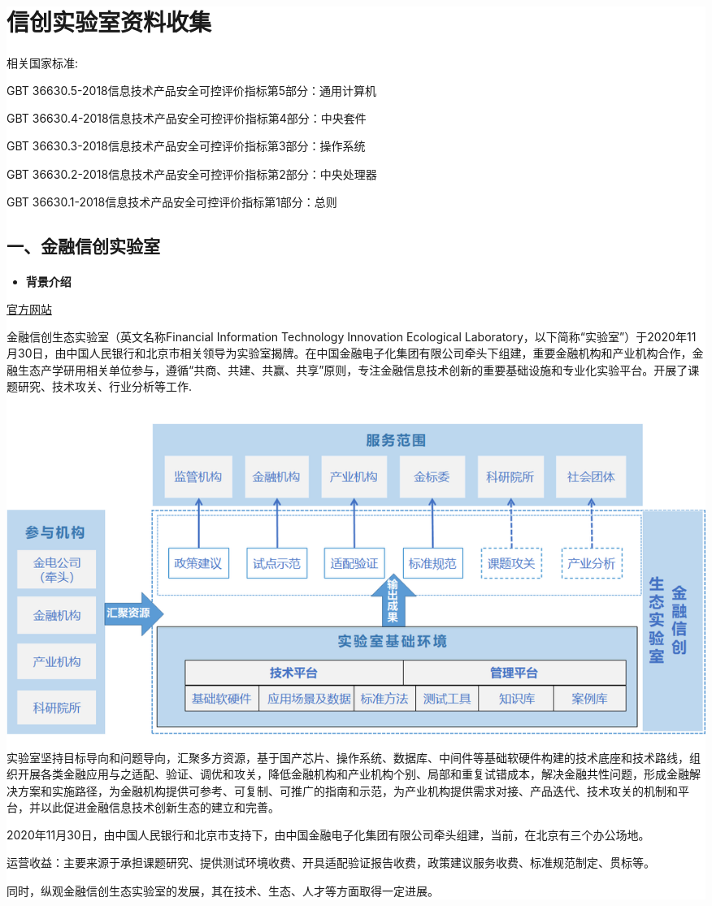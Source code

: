 # 信创实验室资料收集

相关国家标准:

GBT 36630.5-2018信息技术产品安全可控评价指标第5部分：通用计算机

GBT 36630.4-2018信息技术产品安全可控评价指标第4部分：中央套件

GBT 36630.3-2018信息技术产品安全可控评价指标第3部分：操作系统

GBT 36630.2-2018信息技术产品安全可控评价指标第2部分：中央处理器

GBT 36630.1-2018信息技术产品安全可控评价指标第1部分：总则

## 一、金融信创实验室

- **背景介绍**

[官方网站](https://www.fitilab.org.cn/%20/home#/home)

金融信创生态实验室（英文名称Financial Information Technology Innovation Ecological Laboratory，以下简称“实验室”）于2020年11月30日，由中国人民银行和北京市相关领导为实验室揭牌。在中国金融电子化集团有限公司牵头下组建，重要金融机构和产业机构合作，金融生态产学研用相关单位参与，遵循“共商、共建、共赢、共享”原则，专注金融信息技术创新的重要基础设施和专业化实验平台。开展了课题研究、技术攻关、行业分析等工作.

​             ![img](./imgs/image_1617697461953.png)

实验室坚持目标导向和问题导向，汇聚多方资源，基于国产芯片、操作系统、数据库、中间件等基础软硬件构建的技术底座和技术路线，组织开展各类金融应用与之适配、验证、调优和攻关，降低金融机构和产业机构个别、局部和重复试错成本，解决金融共性问题，形成金融解决方案和实施路径，为金融机构提供可参考、可复制、可推广的指南和示范，为产业机构提供需求对接、产品迭代、技术攻关的机制和平台，并以此促进金融信息技术创新生态的建立和完善。

2020年11月30日，由中国人民银行和北京市支持下，由中国金融电子化集团有限公司牵头组建，当前，在北京有三个办公场地。

运营收益：主要来源于承担课题研究、提供测试环境收费、开具适配验证报告收费，政策建议服务收费、标准规范制定、贯标等。

同时，纵观金融信创生态实验室的发展，其在技术、生态、人才等方面取得一定进展。
